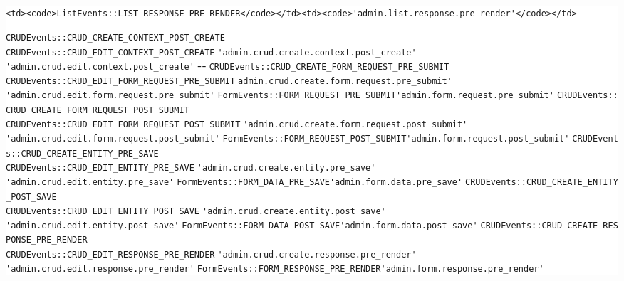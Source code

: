     <td><code>ListEvents::LIST_RESPONSE_PRE_RENDER</code></td><td><code>'admin.list.response.pre_render'</code></td>
  </tr>

  <tr>
    <td><code>CRUDEvents::CRUD_CREATE_CONTEXT_POST_CREATE</code><br /><code>CRUDEvents::CRUD_EDIT_CONTEXT_POST_CREATE</code></td>
    <td><code>'admin.crud.create.context.post_create'</code><br /><code>'admin.crud.edit.context.post_create'</code></td>
    <td>-</td><td>-</td>
  </tr>
  <tr>
    <td><code>CRUDEvents::CRUD_CREATE_FORM_REQUEST_PRE_SUBMIT</code><br /><code>CRUDEvents::CRUD_EDIT_FORM_REQUEST_PRE_SUBMIT</code></td>
    <td><code>admin.crud.create.form.request.pre_submit'</code><br /><code>'admin.crud.edit.form.request.pre_submit'</code></td>
    <td><code>FormEvents::FORM_REQUEST_PRE_SUBMIT</code></td><td><code>'admin.form.request.pre_submit'</code></td>
  </tr>
  <tr>
    <td><code>CRUDEvents::CRUD_CREATE_FORM_REQUEST_POST_SUBMIT</code><br /><code>CRUDEvents::CRUD_EDIT_FORM_REQUEST_POST_SUBMIT</code></td>
    <td><code>'admin.crud.create.form.request.post_submit'</code><br /><code>'admin.crud.edit.form.request.post_submit'</code></td>
    <td><code>FormEvents::FORM_REQUEST_POST_SUBMIT</code></td><td><code>'admin.form.request.post_submit'</code></td>
  </tr>
  <tr>
    <td><code>CRUDEvents::CRUD_CREATE_ENTITY_PRE_SAVE</code><br /><code>CRUDEvents::CRUD_EDIT_ENTITY_PRE_SAVE</code></td>
    <td><code>'admin.crud.create.entity.pre_save'</code><br /><code>'admin.crud.edit.entity.pre_save'</code></td>
    <td><code>FormEvents::FORM_DATA_PRE_SAVE</code></td><td><code>'admin.form.data.pre_save'</code></td>
  </tr>
  <tr>
    <td><code>CRUDEvents::CRUD_CREATE_ENTITY_POST_SAVE</code><br /><code>CRUDEvents::CRUD_EDIT_ENTITY_POST_SAVE</code></td>
    <td><code>'admin.crud.create.entity.post_save'</code><br /><code>'admin.crud.edit.entity.post_save'</code></td>
    <td><code>FormEvents::FORM_DATA_POST_SAVE</code></td><td><code>'admin.form.data.post_save'</code></td>
  </tr>
  <tr>
    <td><code>CRUDEvents::CRUD_CREATE_RESPONSE_PRE_RENDER</code><br /><code>CRUDEvents::CRUD_EDIT_RESPONSE_PRE_RENDER</code></td>
    <td><code>'admin.crud.create.response.pre_render'</code><br /><code>'admin.crud.edit.response.pre_render'</code></td>
    <td><code>FormEvents::FORM_RESPONSE_PRE_RENDER</code></td><td><code>'admin.form.response.pre_render'</code></td>
  </tr>
